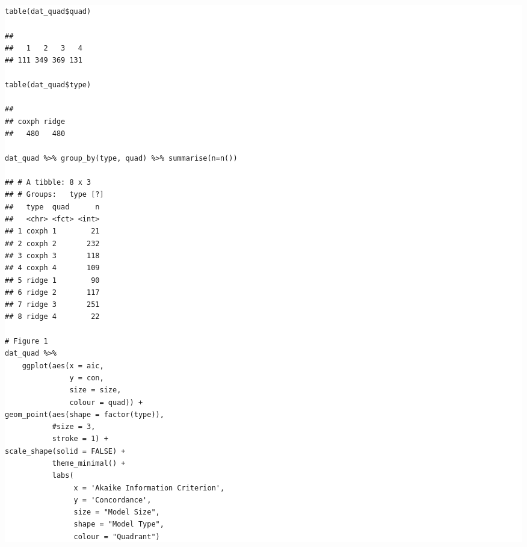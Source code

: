     table(dat_quad$quad)

    ## 
    ##   1   2   3   4 
    ## 111 349 369 131

    table(dat_quad$type)

    ## 
    ## coxph ridge 
    ##   480   480

    dat_quad %>% group_by(type, quad) %>% summarise(n=n())

    ## # A tibble: 8 x 3
    ## # Groups:   type [?]
    ##   type  quad      n
    ##   <chr> <fct> <int>
    ## 1 coxph 1        21
    ## 2 coxph 2       232
    ## 3 coxph 3       118
    ## 4 coxph 4       109
    ## 5 ridge 1        90
    ## 6 ridge 2       117
    ## 7 ridge 3       251
    ## 8 ridge 4        22

    # Figure 1
    dat_quad %>%
        ggplot(aes(x = aic,
                   y = con,
                   size = size,
                   colour = quad)) +
    geom_point(aes(shape = factor(type)),
               #size = 3,
               stroke = 1) +
    scale_shape(solid = FALSE) +
               theme_minimal() +
               labs(
                    x = 'Akaike Information Criterion',
                    y = 'Concordance',
                    size = "Model Size",
                    shape = "Model Type",
                    colour = "Quadrant")
